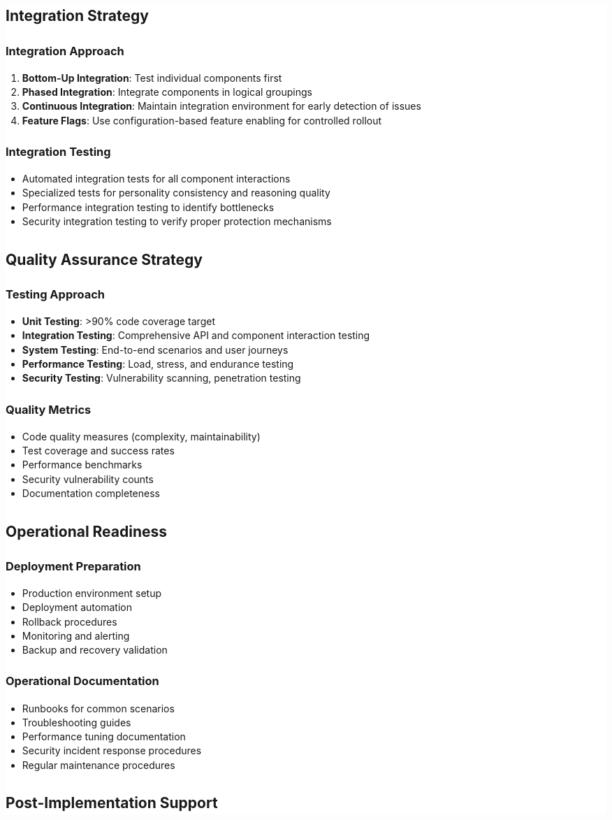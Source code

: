 ## Integration Strategy

### Integration Approach
1. **Bottom-Up Integration**: Test individual components first
2. **Phased Integration**: Integrate components in logical groupings
3. **Continuous Integration**: Maintain integration environment for early detection of issues
4. **Feature Flags**: Use configuration-based feature enabling for controlled rollout

### Integration Testing
- Automated integration tests for all component interactions
- Specialized tests for personality consistency and reasoning quality
- Performance integration testing to identify bottlenecks
- Security integration testing to verify proper protection mechanisms

## Quality Assurance Strategy

### Testing Approach
- **Unit Testing**: >90% code coverage target
- **Integration Testing**: Comprehensive API and component interaction testing
- **System Testing**: End-to-end scenarios and user journeys
- **Performance Testing**: Load, stress, and endurance testing
- **Security Testing**: Vulnerability scanning, penetration testing

### Quality Metrics
- Code quality measures (complexity, maintainability)
- Test coverage and success rates
- Performance benchmarks
- Security vulnerability counts
- Documentation completeness

## Operational Readiness

### Deployment Preparation
- Production environment setup
- Deployment automation
- Rollback procedures
- Monitoring and alerting
- Backup and recovery validation

### Operational Documentation
- Runbooks for common scenarios
- Troubleshooting guides
- Performance tuning documentation
- Security incident response procedures
- Regular maintenance procedures

## Post-Implementation Support
